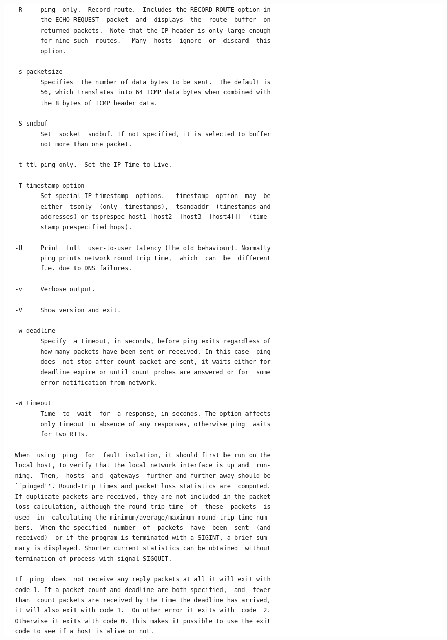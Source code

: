        -R     ping  only.  Record route.  Includes the RECORD_ROUTE option in
              the ECHO_REQUEST  packet  and  displays  the  route  buffer  on
              returned packets.  Note that the IP header is only large enough
              for nine such  routes.   Many  hosts  ignore  or  discard  this
              option.

       -s packetsize
              Specifies  the number of data bytes to be sent.  The default is
              56, which translates into 64 ICMP data bytes when combined with
              the 8 bytes of ICMP header data.

       -S sndbuf
              Set  socket  sndbuf. If not specified, it is selected to buffer
              not more than one packet.

       -t ttl ping only.  Set the IP Time to Live.

       -T timestamp option
              Set special IP timestamp  options.   timestamp  option  may  be
              either  tsonly  (only  timestamps),  tsandaddr  (timestamps and
              addresses) or tsprespec host1 [host2  [host3  [host4]]]  (time‐
              stamp prespecified hops).

       -U     Print  full  user-to-user latency (the old behaviour). Normally
              ping prints network round trip time,  which  can  be  different
              f.e. due to DNS failures.

       -v     Verbose output.

       -V     Show version and exit.

       -w deadline
              Specify  a timeout, in seconds, before ping exits regardless of
              how many packets have been sent or received. In this case  ping
              does  not stop after count packet are sent, it waits either for
              deadline expire or until count probes are answered or for  some
              error notification from network.

       -W timeout
              Time  to  wait  for  a response, in seconds. The option affects
              only timeout in absence of any responses, otherwise ping  waits
              for two RTTs.

       When  using  ping  for  fault isolation, it should first be run on the
       local host, to verify that the local network interface is up and  run‐
       ning.  Then,  hosts  and  gateways  further and further away should be
       ``pinged''. Round-trip times and packet loss statistics are  computed.
       If duplicate packets are received, they are not included in the packet
       loss calculation, although the round trip time  of  these  packets  is
       used  in  calculating the minimum/average/maximum round-trip time num‐
       bers.  When the specified  number  of  packets  have  been  sent  (and
       received)  or if the program is terminated with a SIGINT, a brief sum‐
       mary is displayed. Shorter current statistics can be obtained  without
       termination of process with signal SIGQUIT.

       If  ping  does  not receive any reply packets at all it will exit with
       code 1. If a packet count and deadline are both specified,  and  fewer
       than  count packets are received by the time the deadline has arrived,
       it will also exit with code 1.  On other error it exits with  code  2.
       Otherwise it exits with code 0. This makes it possible to use the exit
       code to see if a host is alive or not.
